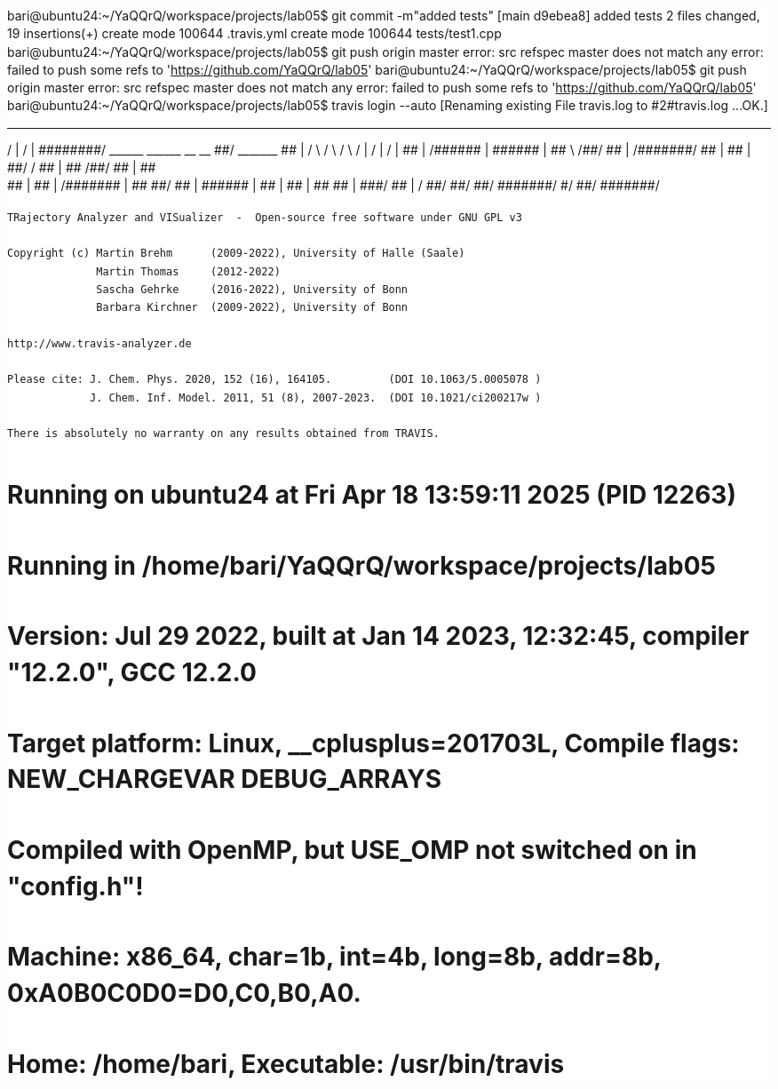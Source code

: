 bari@ubuntu24:~/YaQQrQ/workspace/projects/lab05$ git commit -m"added tests"
[main d9ebea8] added tests
 2 files changed, 19 insertions(+)
 create mode 100644 .travis.yml
 create mode 100644 tests/test1.cpp
bari@ubuntu24:~/YaQQrQ/workspace/projects/lab05$ git push origin master
error: src refspec master does not match any
error: failed to push some refs to 'https://github.com/YaQQrQ/lab05'
bari@ubuntu24:~/YaQQrQ/workspace/projects/lab05$ git push origin master
error: src refspec master does not match any
error: failed to push some refs to 'https://github.com/YaQQrQ/lab05'
bari@ubuntu24:~/YaQQrQ/workspace/projects/lab05$ travis login --auto
[Renaming existing File travis.log to #2#travis.log ...OK.]

  ________                                 __
 /        |                               /  |
 ########/ ______    ______    __     __  ##/    _______
    ## |  /      \  /      \  /  \   /  | /  |  /       |
    ## | /######  | ######  | ##  \ /##/  ## | /#######/
    ## | ## |  ##/  /    ## |  ##  /##/   ## | ##      \
    ## | ## |      /####### |   ## ##/    ## |  ######  |
    ## | ## |      ##    ## |    ###/     ## | /     ##/
    ##/  ##/        #######/      #/      ##/  #######/

    TRajectory Analyzer and VISualizer  -  Open-source free software under GNU GPL v3

    Copyright (c) Martin Brehm      (2009-2022), University of Halle (Saale)
                  Martin Thomas     (2012-2022)
                  Sascha Gehrke     (2016-2022), University of Bonn
                  Barbara Kirchner  (2009-2022), University of Bonn

    http://www.travis-analyzer.de

    Please cite: J. Chem. Phys. 2020, 152 (16), 164105.         (DOI 10.1063/5.0005078 )
                 J. Chem. Inf. Model. 2011, 51 (8), 2007-2023.  (DOI 10.1021/ci200217w )

    There is absolutely no warranty on any results obtained from TRAVIS.

 #  Running on ubuntu24 at Fri Apr 18 13:59:11 2025 (PID 12263)
 #  Running in /home/bari/YaQQrQ/workspace/projects/lab05
 #  Version: Jul 29 2022, built at Jan 14 2023, 12:32:45, compiler "12.2.0", GCC 12.2.0
 #  Target platform: Linux, __cplusplus=201703L, Compile flags: NEW_CHARGEVAR DEBUG_ARRAYS 
 #  Compiled with OpenMP, but USE_OMP not switched on in "config.h"!
 #  Machine: x86_64, char=1b, int=4b, long=8b, addr=8b, 0xA0B0C0D0=D0,C0,B0,A0.
 #  Home: /home/bari,  Executable: /usr/bin/travis